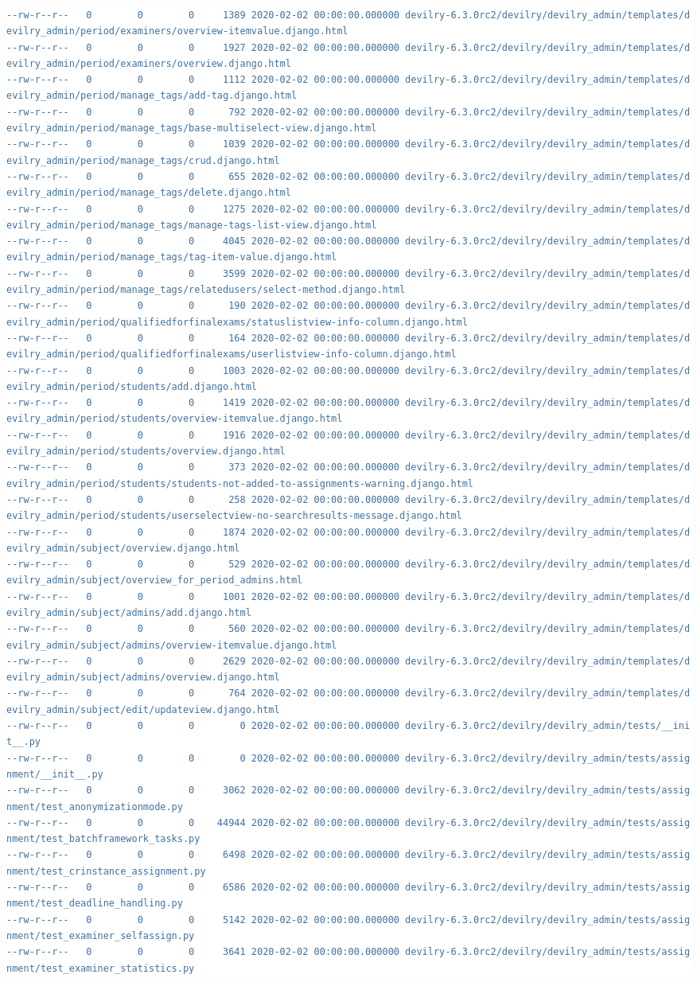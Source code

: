 ```diff
--rw-r--r--   0        0        0     1389 2020-02-02 00:00:00.000000 devilry-6.3.0rc2/devilry/devilry_admin/templates/devilry_admin/period/examiners/overview-itemvalue.django.html
--rw-r--r--   0        0        0     1927 2020-02-02 00:00:00.000000 devilry-6.3.0rc2/devilry/devilry_admin/templates/devilry_admin/period/examiners/overview.django.html
--rw-r--r--   0        0        0     1112 2020-02-02 00:00:00.000000 devilry-6.3.0rc2/devilry/devilry_admin/templates/devilry_admin/period/manage_tags/add-tag.django.html
--rw-r--r--   0        0        0      792 2020-02-02 00:00:00.000000 devilry-6.3.0rc2/devilry/devilry_admin/templates/devilry_admin/period/manage_tags/base-multiselect-view.django.html
--rw-r--r--   0        0        0     1039 2020-02-02 00:00:00.000000 devilry-6.3.0rc2/devilry/devilry_admin/templates/devilry_admin/period/manage_tags/crud.django.html
--rw-r--r--   0        0        0      655 2020-02-02 00:00:00.000000 devilry-6.3.0rc2/devilry/devilry_admin/templates/devilry_admin/period/manage_tags/delete.django.html
--rw-r--r--   0        0        0     1275 2020-02-02 00:00:00.000000 devilry-6.3.0rc2/devilry/devilry_admin/templates/devilry_admin/period/manage_tags/manage-tags-list-view.django.html
--rw-r--r--   0        0        0     4045 2020-02-02 00:00:00.000000 devilry-6.3.0rc2/devilry/devilry_admin/templates/devilry_admin/period/manage_tags/tag-item-value.django.html
--rw-r--r--   0        0        0     3599 2020-02-02 00:00:00.000000 devilry-6.3.0rc2/devilry/devilry_admin/templates/devilry_admin/period/manage_tags/relatedusers/select-method.django.html
--rw-r--r--   0        0        0      190 2020-02-02 00:00:00.000000 devilry-6.3.0rc2/devilry/devilry_admin/templates/devilry_admin/period/qualifiedforfinalexams/statuslistview-info-column.django.html
--rw-r--r--   0        0        0      164 2020-02-02 00:00:00.000000 devilry-6.3.0rc2/devilry/devilry_admin/templates/devilry_admin/period/qualifiedforfinalexams/userlistview-info-column.django.html
--rw-r--r--   0        0        0     1003 2020-02-02 00:00:00.000000 devilry-6.3.0rc2/devilry/devilry_admin/templates/devilry_admin/period/students/add.django.html
--rw-r--r--   0        0        0     1419 2020-02-02 00:00:00.000000 devilry-6.3.0rc2/devilry/devilry_admin/templates/devilry_admin/period/students/overview-itemvalue.django.html
--rw-r--r--   0        0        0     1916 2020-02-02 00:00:00.000000 devilry-6.3.0rc2/devilry/devilry_admin/templates/devilry_admin/period/students/overview.django.html
--rw-r--r--   0        0        0      373 2020-02-02 00:00:00.000000 devilry-6.3.0rc2/devilry/devilry_admin/templates/devilry_admin/period/students/students-not-added-to-assignments-warning.django.html
--rw-r--r--   0        0        0      258 2020-02-02 00:00:00.000000 devilry-6.3.0rc2/devilry/devilry_admin/templates/devilry_admin/period/students/userselectview-no-searchresults-message.django.html
--rw-r--r--   0        0        0     1874 2020-02-02 00:00:00.000000 devilry-6.3.0rc2/devilry/devilry_admin/templates/devilry_admin/subject/overview.django.html
--rw-r--r--   0        0        0      529 2020-02-02 00:00:00.000000 devilry-6.3.0rc2/devilry/devilry_admin/templates/devilry_admin/subject/overview_for_period_admins.html
--rw-r--r--   0        0        0     1001 2020-02-02 00:00:00.000000 devilry-6.3.0rc2/devilry/devilry_admin/templates/devilry_admin/subject/admins/add.django.html
--rw-r--r--   0        0        0      560 2020-02-02 00:00:00.000000 devilry-6.3.0rc2/devilry/devilry_admin/templates/devilry_admin/subject/admins/overview-itemvalue.django.html
--rw-r--r--   0        0        0     2629 2020-02-02 00:00:00.000000 devilry-6.3.0rc2/devilry/devilry_admin/templates/devilry_admin/subject/admins/overview.django.html
--rw-r--r--   0        0        0      764 2020-02-02 00:00:00.000000 devilry-6.3.0rc2/devilry/devilry_admin/templates/devilry_admin/subject/edit/updateview.django.html
--rw-r--r--   0        0        0        0 2020-02-02 00:00:00.000000 devilry-6.3.0rc2/devilry/devilry_admin/tests/__init__.py
--rw-r--r--   0        0        0        0 2020-02-02 00:00:00.000000 devilry-6.3.0rc2/devilry/devilry_admin/tests/assignment/__init__.py
--rw-r--r--   0        0        0     3062 2020-02-02 00:00:00.000000 devilry-6.3.0rc2/devilry/devilry_admin/tests/assignment/test_anonymizationmode.py
--rw-r--r--   0        0        0    44944 2020-02-02 00:00:00.000000 devilry-6.3.0rc2/devilry/devilry_admin/tests/assignment/test_batchframework_tasks.py
--rw-r--r--   0        0        0     6498 2020-02-02 00:00:00.000000 devilry-6.3.0rc2/devilry/devilry_admin/tests/assignment/test_crinstance_assignment.py
--rw-r--r--   0        0        0     6586 2020-02-02 00:00:00.000000 devilry-6.3.0rc2/devilry/devilry_admin/tests/assignment/test_deadline_handling.py
--rw-r--r--   0        0        0     5142 2020-02-02 00:00:00.000000 devilry-6.3.0rc2/devilry/devilry_admin/tests/assignment/test_examiner_selfassign.py
--rw-r--r--   0        0        0     3641 2020-02-02 00:00:00.000000 devilry-6.3.0rc2/devilry/devilry_admin/tests/assignment/test_examiner_statistics.py
```